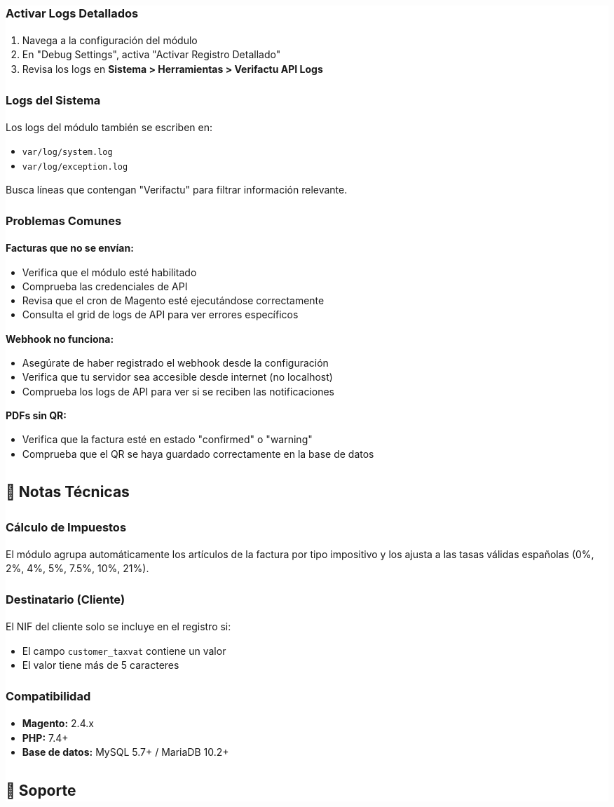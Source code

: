 ### Activar Logs Detallados

1. Navega a la configuración del módulo
2. En "Debug Settings", activa "Activar Registro Detallado"
3. Revisa los logs en **Sistema > Herramientas > Verifactu API Logs**

### Logs del Sistema

Los logs del módulo también se escriben en:
- `var/log/system.log`
- `var/log/exception.log`

Busca líneas que contengan "Verifactu" para filtrar información relevante.

### Problemas Comunes

**Facturas que no se envían:**
- Verifica que el módulo esté habilitado
- Comprueba las credenciales de API
- Revisa que el cron de Magento esté ejecutándose correctamente
- Consulta el grid de logs de API para ver errores específicos

**Webhook no funciona:**
- Asegúrate de haber registrado el webhook desde la configuración
- Verifica que tu servidor sea accesible desde internet (no localhost)
- Comprueba los logs de API para ver si se reciben las notificaciones

**PDFs sin QR:**
- Verifica que la factura esté en estado "confirmed" o "warning"
- Comprueba que el QR se haya guardado correctamente en la base de datos

## 📝 Notas Técnicas

### Cálculo de Impuestos

El módulo agrupa automáticamente los artículos de la factura por tipo impositivo y los ajusta a las tasas válidas españolas (0%, 2%, 4%, 5%, 7.5%, 10%, 21%).

### Destinatario (Cliente)

El NIF del cliente solo se incluye en el registro si:
- El campo `customer_taxvat` contiene un valor
- El valor tiene más de 5 caracteres

### Compatibilidad

- **Magento:** 2.4.x
- **PHP:** 7.4+
- **Base de datos:** MySQL 5.7+ / MariaDB 10.2+

## 🤝 Soporte
